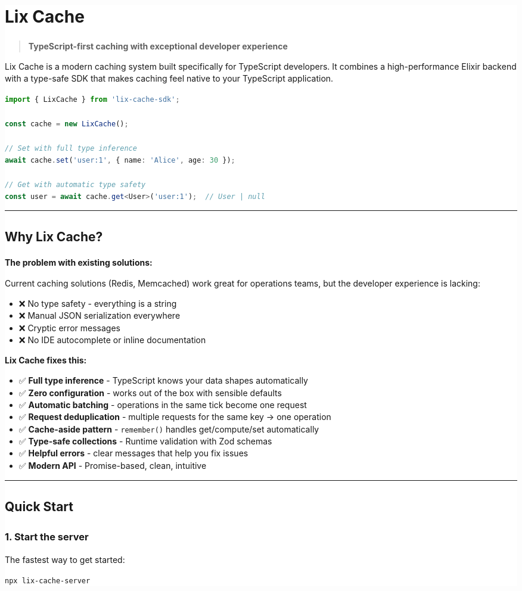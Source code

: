 # Lix Cache

> **TypeScript-first caching with exceptional developer experience**

Lix Cache is a modern caching system built specifically for TypeScript developers. It combines a high-performance Elixir backend with a type-safe SDK that makes caching feel native to your TypeScript application.

```typescript
import { LixCache } from 'lix-cache-sdk';

const cache = new LixCache();

// Set with full type inference
await cache.set('user:1', { name: 'Alice', age: 30 });

// Get with automatic type safety
const user = await cache.get<User>('user:1');  // User | null
```

---

## Why Lix Cache?

**The problem with existing solutions:**

Current caching solutions (Redis, Memcached) work great for operations teams, but the developer experience is lacking:
- ❌ No type safety - everything is a string
- ❌ Manual JSON serialization everywhere
- ❌ Cryptic error messages
- ❌ No IDE autocomplete or inline documentation

**Lix Cache fixes this:**

- ✅ **Full type inference** - TypeScript knows your data shapes automatically
- ✅ **Zero configuration** - works out of the box with sensible defaults
- ✅ **Automatic batching** - operations in the same tick become one request
- ✅ **Request deduplication** - multiple requests for the same key → one operation
- ✅ **Cache-aside pattern** - `remember()` handles get/compute/set automatically
- ✅ **Type-safe collections** - Runtime validation with Zod schemas
- ✅ **Helpful errors** - clear messages that help you fix issues
- ✅ **Modern API** - Promise-based, clean, intuitive

---

## Quick Start

### 1. Start the server

The fastest way to get started:

```bash
npx lix-cache-server
```
